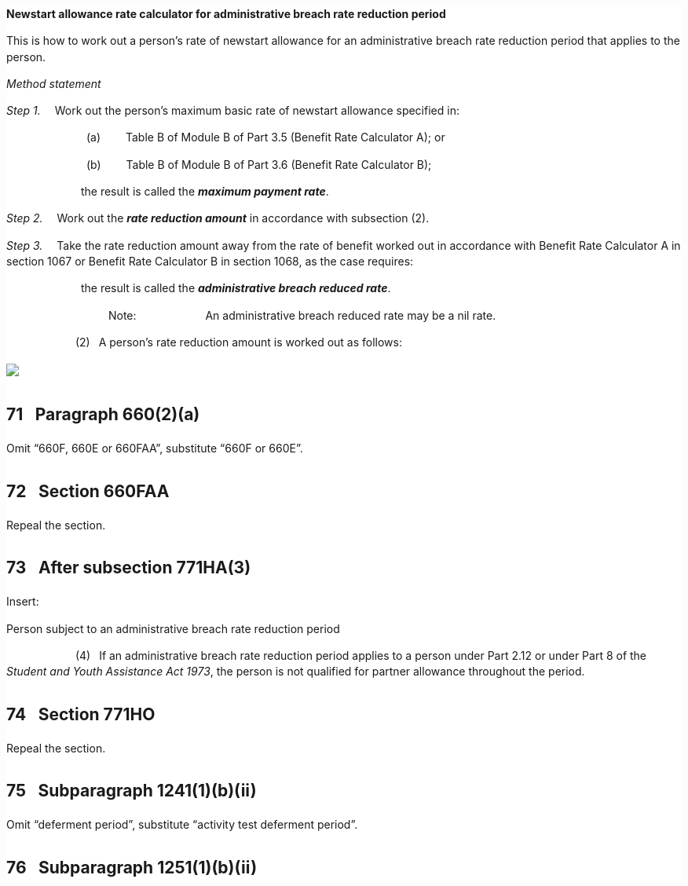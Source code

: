 **Newstart allowance rate calculator for administrative breach rate reduction period**

This is how to work out a person’s rate of newstart allowance for an administrative breach rate reduction period that applies to the person.

_Method statement_

_Step 1._   Work out the person’s maximum basic rate of newstart allowance specified in:

               (a)     Table B of Module B of Part 3.5 (Benefit Rate Calculator A); or

               (b)     Table B of Module B of Part 3.6 (Benefit Rate Calculator B);

              the result is called the **_maximum payment rate_**.

_Step 2._   Work out the **_rate reduction amount_** in accordance with subsection (2).

_Step 3._   Take the rate reduction amount away from the rate of benefit worked out in accordance with Benefit Rate Calculator A in section 1067 or Benefit Rate Calculator B in section 1068, as the case requires:

              the result is called the **_administrative breach reduced rate_**.

                   Note:             An administrative breach reduced rate may be a nil rate.</div>

             (2)  A person’s rate reduction amount is worked out as follows:

<sub>![](http://www.comlaw.gov.au/Details/C2005C00509/Html/8805B0F585BEABDCCA25704A0001537A/$FILE/image002.gif)</sub>

## 71  Paragraph 660(2)(a)

Omit “660F, 660E or 660FAA”, substitute “660F or 660E”.

## 72  Section 660FAA

Repeal the section.

## 73  After subsection 771HA(3)

Insert:

Person subject to an administrative breach rate reduction period

             (4)  If an administrative breach rate reduction period applies to a person under Part 2.12 or under Part 8 of the _Student and Youth Assistance Act 1973_, the person is not qualified for partner allowance throughout the period.

## 74  Section 771HO

Repeal the section.

## 75  Subparagraph 1241(1)(b)(ii)

Omit “deferment period”, substitute “activity test deferment period”.

## 76  Subparagraph 1251(1)(b)(ii)
